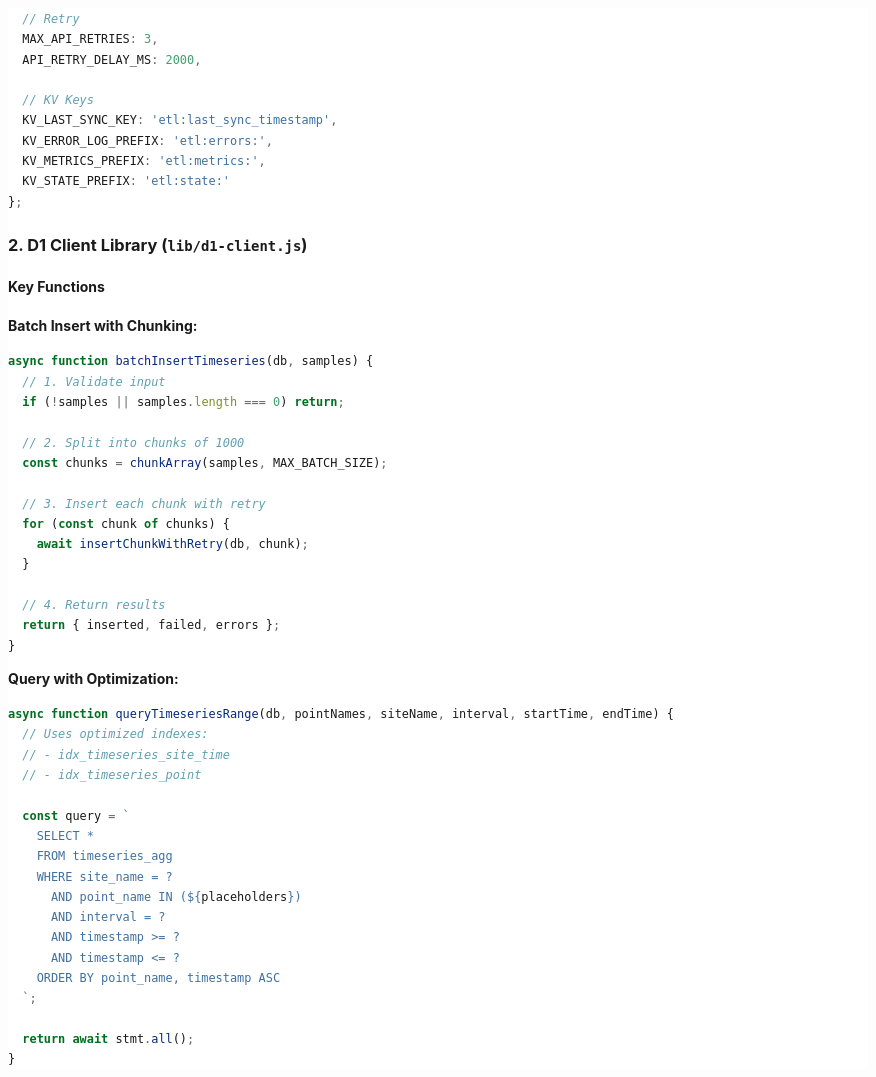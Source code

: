 ```javascript
  // Retry
  MAX_API_RETRIES: 3,
  API_RETRY_DELAY_MS: 2000,

  // KV Keys
  KV_LAST_SYNC_KEY: 'etl:last_sync_timestamp',
  KV_ERROR_LOG_PREFIX: 'etl:errors:',
  KV_METRICS_PREFIX: 'etl:metrics:',
  KV_STATE_PREFIX: 'etl:state:'
};
```

### 2. D1 Client Library (`lib/d1-client.js`)

#### Key Functions

**Batch Insert with Chunking:**

```javascript
async function batchInsertTimeseries(db, samples) {
  // 1. Validate input
  if (!samples || samples.length === 0) return;

  // 2. Split into chunks of 1000
  const chunks = chunkArray(samples, MAX_BATCH_SIZE);

  // 3. Insert each chunk with retry
  for (const chunk of chunks) {
    await insertChunkWithRetry(db, chunk);
  }

  // 4. Return results
  return { inserted, failed, errors };
}
```

**Query with Optimization:**

```javascript
async function queryTimeseriesRange(db, pointNames, siteName, interval, startTime, endTime) {
  // Uses optimized indexes:
  // - idx_timeseries_site_time
  // - idx_timeseries_point

  const query = `
    SELECT *
    FROM timeseries_agg
    WHERE site_name = ?
      AND point_name IN (${placeholders})
      AND interval = ?
      AND timestamp >= ?
      AND timestamp <= ?
    ORDER BY point_name, timestamp ASC
  `;

  return await stmt.all();
}
```
